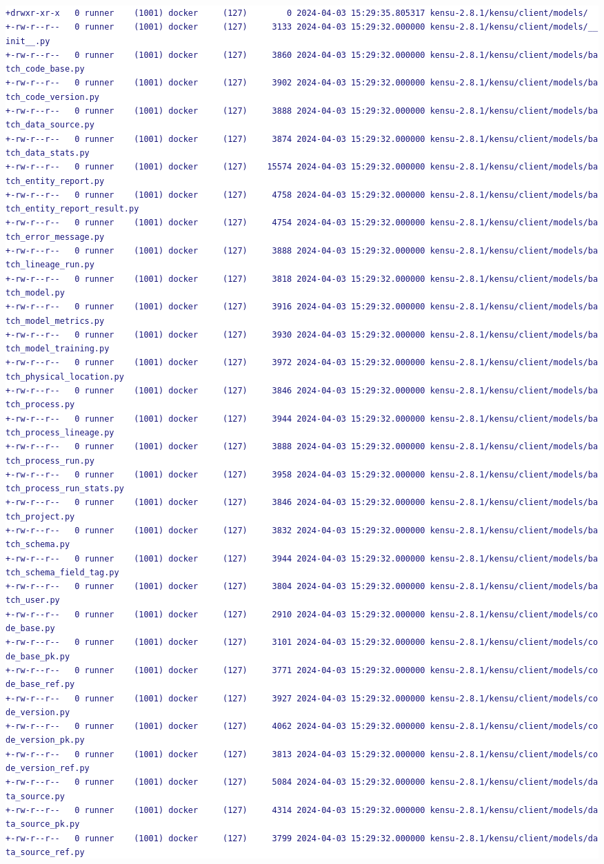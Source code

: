 ```diff
+drwxr-xr-x   0 runner    (1001) docker     (127)        0 2024-04-03 15:29:35.805317 kensu-2.8.1/kensu/client/models/
+-rw-r--r--   0 runner    (1001) docker     (127)     3133 2024-04-03 15:29:32.000000 kensu-2.8.1/kensu/client/models/__init__.py
+-rw-r--r--   0 runner    (1001) docker     (127)     3860 2024-04-03 15:29:32.000000 kensu-2.8.1/kensu/client/models/batch_code_base.py
+-rw-r--r--   0 runner    (1001) docker     (127)     3902 2024-04-03 15:29:32.000000 kensu-2.8.1/kensu/client/models/batch_code_version.py
+-rw-r--r--   0 runner    (1001) docker     (127)     3888 2024-04-03 15:29:32.000000 kensu-2.8.1/kensu/client/models/batch_data_source.py
+-rw-r--r--   0 runner    (1001) docker     (127)     3874 2024-04-03 15:29:32.000000 kensu-2.8.1/kensu/client/models/batch_data_stats.py
+-rw-r--r--   0 runner    (1001) docker     (127)    15574 2024-04-03 15:29:32.000000 kensu-2.8.1/kensu/client/models/batch_entity_report.py
+-rw-r--r--   0 runner    (1001) docker     (127)     4758 2024-04-03 15:29:32.000000 kensu-2.8.1/kensu/client/models/batch_entity_report_result.py
+-rw-r--r--   0 runner    (1001) docker     (127)     4754 2024-04-03 15:29:32.000000 kensu-2.8.1/kensu/client/models/batch_error_message.py
+-rw-r--r--   0 runner    (1001) docker     (127)     3888 2024-04-03 15:29:32.000000 kensu-2.8.1/kensu/client/models/batch_lineage_run.py
+-rw-r--r--   0 runner    (1001) docker     (127)     3818 2024-04-03 15:29:32.000000 kensu-2.8.1/kensu/client/models/batch_model.py
+-rw-r--r--   0 runner    (1001) docker     (127)     3916 2024-04-03 15:29:32.000000 kensu-2.8.1/kensu/client/models/batch_model_metrics.py
+-rw-r--r--   0 runner    (1001) docker     (127)     3930 2024-04-03 15:29:32.000000 kensu-2.8.1/kensu/client/models/batch_model_training.py
+-rw-r--r--   0 runner    (1001) docker     (127)     3972 2024-04-03 15:29:32.000000 kensu-2.8.1/kensu/client/models/batch_physical_location.py
+-rw-r--r--   0 runner    (1001) docker     (127)     3846 2024-04-03 15:29:32.000000 kensu-2.8.1/kensu/client/models/batch_process.py
+-rw-r--r--   0 runner    (1001) docker     (127)     3944 2024-04-03 15:29:32.000000 kensu-2.8.1/kensu/client/models/batch_process_lineage.py
+-rw-r--r--   0 runner    (1001) docker     (127)     3888 2024-04-03 15:29:32.000000 kensu-2.8.1/kensu/client/models/batch_process_run.py
+-rw-r--r--   0 runner    (1001) docker     (127)     3958 2024-04-03 15:29:32.000000 kensu-2.8.1/kensu/client/models/batch_process_run_stats.py
+-rw-r--r--   0 runner    (1001) docker     (127)     3846 2024-04-03 15:29:32.000000 kensu-2.8.1/kensu/client/models/batch_project.py
+-rw-r--r--   0 runner    (1001) docker     (127)     3832 2024-04-03 15:29:32.000000 kensu-2.8.1/kensu/client/models/batch_schema.py
+-rw-r--r--   0 runner    (1001) docker     (127)     3944 2024-04-03 15:29:32.000000 kensu-2.8.1/kensu/client/models/batch_schema_field_tag.py
+-rw-r--r--   0 runner    (1001) docker     (127)     3804 2024-04-03 15:29:32.000000 kensu-2.8.1/kensu/client/models/batch_user.py
+-rw-r--r--   0 runner    (1001) docker     (127)     2910 2024-04-03 15:29:32.000000 kensu-2.8.1/kensu/client/models/code_base.py
+-rw-r--r--   0 runner    (1001) docker     (127)     3101 2024-04-03 15:29:32.000000 kensu-2.8.1/kensu/client/models/code_base_pk.py
+-rw-r--r--   0 runner    (1001) docker     (127)     3771 2024-04-03 15:29:32.000000 kensu-2.8.1/kensu/client/models/code_base_ref.py
+-rw-r--r--   0 runner    (1001) docker     (127)     3927 2024-04-03 15:29:32.000000 kensu-2.8.1/kensu/client/models/code_version.py
+-rw-r--r--   0 runner    (1001) docker     (127)     4062 2024-04-03 15:29:32.000000 kensu-2.8.1/kensu/client/models/code_version_pk.py
+-rw-r--r--   0 runner    (1001) docker     (127)     3813 2024-04-03 15:29:32.000000 kensu-2.8.1/kensu/client/models/code_version_ref.py
+-rw-r--r--   0 runner    (1001) docker     (127)     5084 2024-04-03 15:29:32.000000 kensu-2.8.1/kensu/client/models/data_source.py
+-rw-r--r--   0 runner    (1001) docker     (127)     4314 2024-04-03 15:29:32.000000 kensu-2.8.1/kensu/client/models/data_source_pk.py
+-rw-r--r--   0 runner    (1001) docker     (127)     3799 2024-04-03 15:29:32.000000 kensu-2.8.1/kensu/client/models/data_source_ref.py
```
